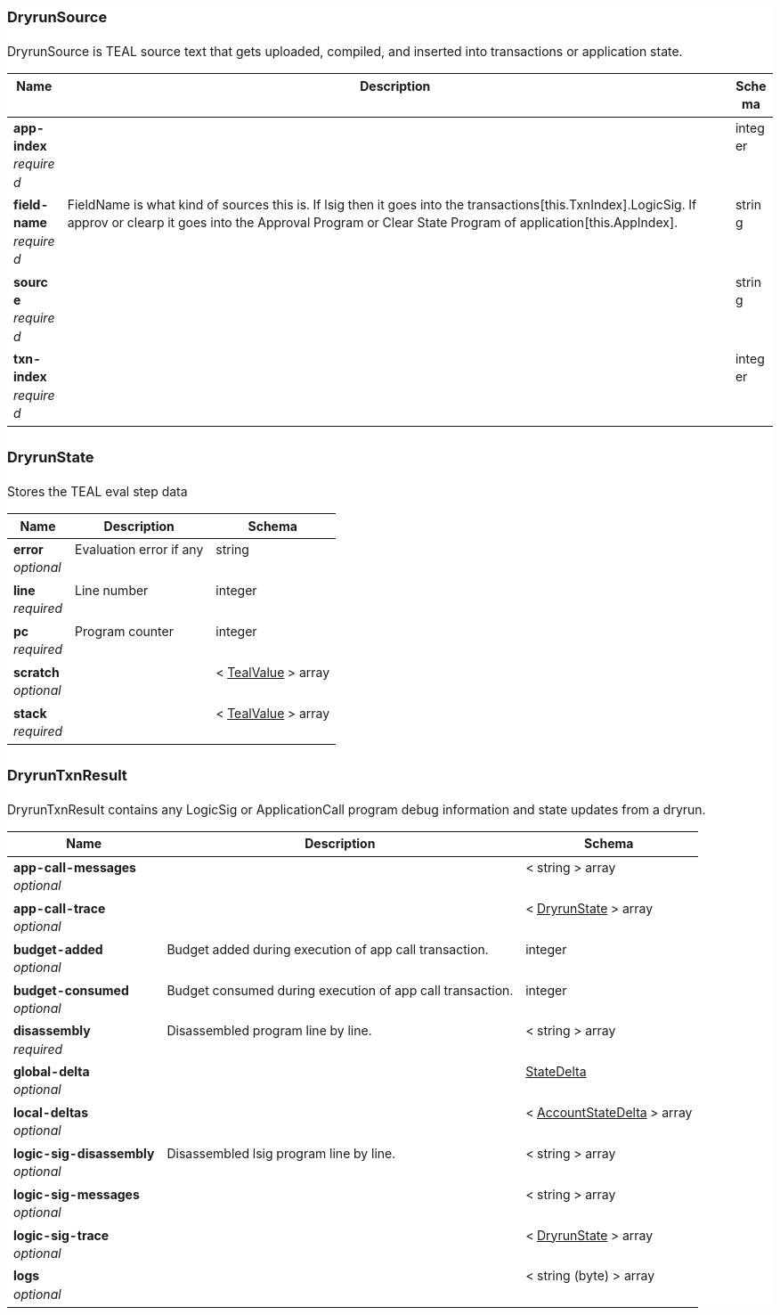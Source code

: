 
<a name="dryrunsource"></a>
### DryrunSource
DryrunSource is TEAL source text that gets uploaded, compiled, and inserted into transactions or application state.


|Name|Description|Schema|
|---|---|---|
|**app-index**  <br>*required*||integer|
|**field-name**  <br>*required*|FieldName is what kind of sources this is. If lsig then it goes into the transactions[this.TxnIndex].LogicSig. If approv or clearp it goes into the Approval Program or Clear State Program of application[this.AppIndex].|string|
|**source**  <br>*required*||string|
|**txn-index**  <br>*required*||integer|


<a name="dryrunstate"></a>
### DryrunState
Stores the TEAL eval step data


|Name|Description|Schema|
|---|---|---|
|**error**  <br>*optional*|Evaluation error if any|string|
|**line**  <br>*required*|Line number|integer|
|**pc**  <br>*required*|Program counter|integer|
|**scratch**  <br>*optional*||< [TealValue](#tealvalue) > array|
|**stack**  <br>*required*||< [TealValue](#tealvalue) > array|


<a name="dryruntxnresult"></a>
### DryrunTxnResult
DryrunTxnResult contains any LogicSig or ApplicationCall program debug information and state updates from a dryrun.


|Name|Description|Schema|
|---|---|---|
|**app-call-messages**  <br>*optional*||< string > array|
|**app-call-trace**  <br>*optional*||< [DryrunState](#dryrunstate) > array|
|**budget-added**  <br>*optional*|Budget added during execution of app call transaction.|integer|
|**budget-consumed**  <br>*optional*|Budget consumed during execution of app call transaction.|integer|
|**disassembly**  <br>*required*|Disassembled program line by line.|< string > array|
|**global-delta**  <br>*optional*||[StateDelta](#statedelta)|
|**local-deltas**  <br>*optional*||< [AccountStateDelta](#accountstatedelta) > array|
|**logic-sig-disassembly**  <br>*optional*|Disassembled lsig program line by line.|< string > array|
|**logic-sig-messages**  <br>*optional*||< string > array|
|**logic-sig-trace**  <br>*optional*||< [DryrunState](#dryrunstate) > array|
|**logs**  <br>*optional*||< string (byte) > array|
